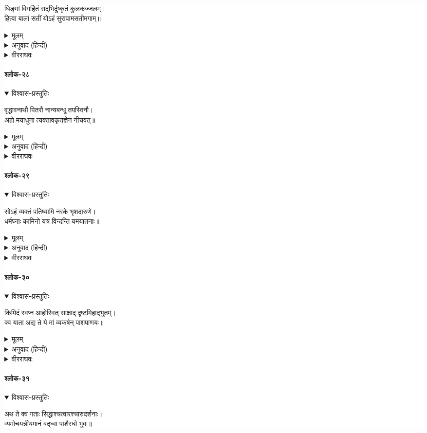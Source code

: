 धिङ्‍मां विगर्हितं सद‍्भिर्दुष्कृतं कुलकज्जलम्।  
हित्वा बालां सतीं योऽहं सुरापामसतीमगाम्॥
</details>

<details><summary>मूलम्</summary></details>

<details><summary>अनुवाद (हिन्दी)</summary></details>

<details><summary>वीरराघवः</summary></details>

#### श्लोक-२८


<details open><summary>विश्वास-प्रस्तुतिः</summary>

वृद्धावनाथौ पितरौ नान्यबन्धू तपस्विनौ।  
अहो मयाधुना त्यक्तावकृतज्ञेन नीचवत्॥
</details>

<details><summary>मूलम्</summary></details>

<details><summary>अनुवाद (हिन्दी)</summary></details>

<details><summary>वीरराघवः</summary></details>

#### श्लोक-२९


<details open><summary>विश्वास-प्रस्तुतिः</summary>

सोऽहं व्यक्तं पतिष्यामि नरके भृशदारुणे।  
धर्मघ्नाः कामिनो यत्र विन्दन्ति यमयातनाः॥
</details>

<details><summary>मूलम्</summary></details>

<details><summary>अनुवाद (हिन्दी)</summary></details>

<details><summary>वीरराघवः</summary></details>

#### श्लोक-३०


<details open><summary>विश्वास-प्रस्तुतिः</summary>

किमिदं स्वप्न आहोस्वित् साक्षाद् दृष्टमिहाद‍्भुतम्।  
क्व याता अद्य ते ये मां व्यकर्षन् पाशपाणयः॥
</details>

<details><summary>मूलम्</summary></details>

<details><summary>अनुवाद (हिन्दी)</summary></details>

<details><summary>वीरराघवः</summary></details>

#### श्लोक-३१


<details open><summary>विश्वास-प्रस्तुतिः</summary>

अथ ते क्व गताः सिद्धाश्चत्वारश्चारुदर्शनाः।  
व्यमोचयन्नीयमानं बद्‍‍ध्वा पाशैरधो भुवः॥
</details>
